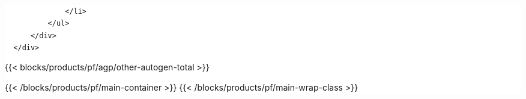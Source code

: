                   </li>
              </ul>
          </div>
      </div>
  </div>
{{< blocks/products/pf/agp/other-autogen-total >}}

{{< /blocks/products/pf/main-container >}}
{{< /blocks/products/pf/main-wrap-class >}}